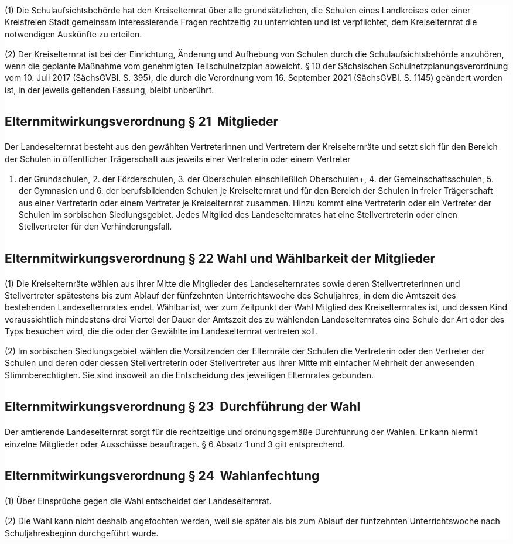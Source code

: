 (1) Die Schulaufsichtsbehörde hat den Kreiselternrat über alle grundsätzlichen, die Schulen eines Landkreises oder einer Kreisfreien Stadt gemeinsam interessierende Fragen rechtzeitig zu unterrichten und ist verpflichtet, dem Kreiselternrat die notwendigen Auskünfte zu erteilen.

(2) Der Kreiselternrat ist bei der Einrichtung, Änderung und Aufhebung von Schulen durch die Schulaufsichtsbehörde anzuhören, wenn die geplante Maßnahme vom genehmigten Teilschulnetzplan abweicht. § 10 der Sächsischen Schulnetzplanungsverordnung vom 10. Juli 2017 (SächsGVBl. S. 395), die durch die Verordnung vom 16. September 2021 (SächsGVBl. S. 1145) geändert worden ist, in der jeweils geltenden Fassung, bleibt unberührt.


## Elternmitwirkungsverordnung § 21  Mitglieder

Der Landeselternrat besteht aus den gewählten Vertreterinnen und Vertretern der Kreiselternräte und setzt sich für den Bereich der Schulen in öffentlicher Trägerschaft aus jeweils einer Vertreterin oder einem Vertreter

1. der Grundschulen, 2. der Förderschulen, 3. der Oberschulen einschließlich Oberschulen+, 4. der Gemeinschaftsschulen, 5. der Gymnasien und 6. der berufsbildenden Schulen je Kreiselternrat und für den Bereich der Schulen in freier Trägerschaft aus einer Vertreterin oder einem Vertreter je Kreiselternrat zusammen. Hinzu kommt eine Vertreterin oder ein Vertreter der Schulen im sorbischen Siedlungsgebiet. Jedes Mitglied des Landeselternrates hat eine Stellvertreterin oder einen Stellvertreter für den Verhinderungsfall.


## Elternmitwirkungsverordnung § 22 Wahl und Wählbarkeit der Mitglieder

(1) Die Kreiselternräte wählen aus ihrer Mitte die Mitglieder des Landeselternrates sowie deren Stellvertreterinnen und Stellvertreter spätestens bis zum Ablauf der fünfzehnten Unterrichtswoche des Schuljahres, in dem die Amtszeit des bestehenden Landeselternrates endet. Wählbar ist, wer zum Zeitpunkt der Wahl Mitglied des Kreiselternrates ist, und dessen Kind voraussichtlich mindestens drei Viertel der Dauer der Amtszeit des zu wählenden Landeselternrates eine Schule der Art oder des Typs besuchen wird, die die oder der Gewählte im Landeselternrat vertreten soll.

(2) Im sorbischen Siedlungsgebiet wählen die Vorsitzenden der Elternräte der Schulen die Vertreterin oder den Vertreter der Schulen und deren oder dessen Stellvertreterin oder Stellvertreter aus ihrer Mitte mit einfacher Mehrheit der anwesenden Stimmberechtigten. Sie sind insoweit an die Entscheidung des jeweiligen Elternrates gebunden.


## Elternmitwirkungsverordnung § 23  Durchführung der Wahl

Der amtierende Landeselternrat sorgt für die rechtzeitige und ordnungsgemäße Durchführung der Wahlen. Er kann hiermit einzelne Mitglieder oder Ausschüsse beauftragen. § 6 Absatz 1 und 3 gilt entsprechend.


## Elternmitwirkungsverordnung § 24  Wahlanfechtung

(1) Über Einsprüche gegen die Wahl entscheidet der Landeselternrat.

(2) Die Wahl kann nicht deshalb angefochten werden, weil sie später als bis zum Ablauf der fünfzehnten Unterrichtswoche nach Schuljahresbeginn durchgeführt wurde.
